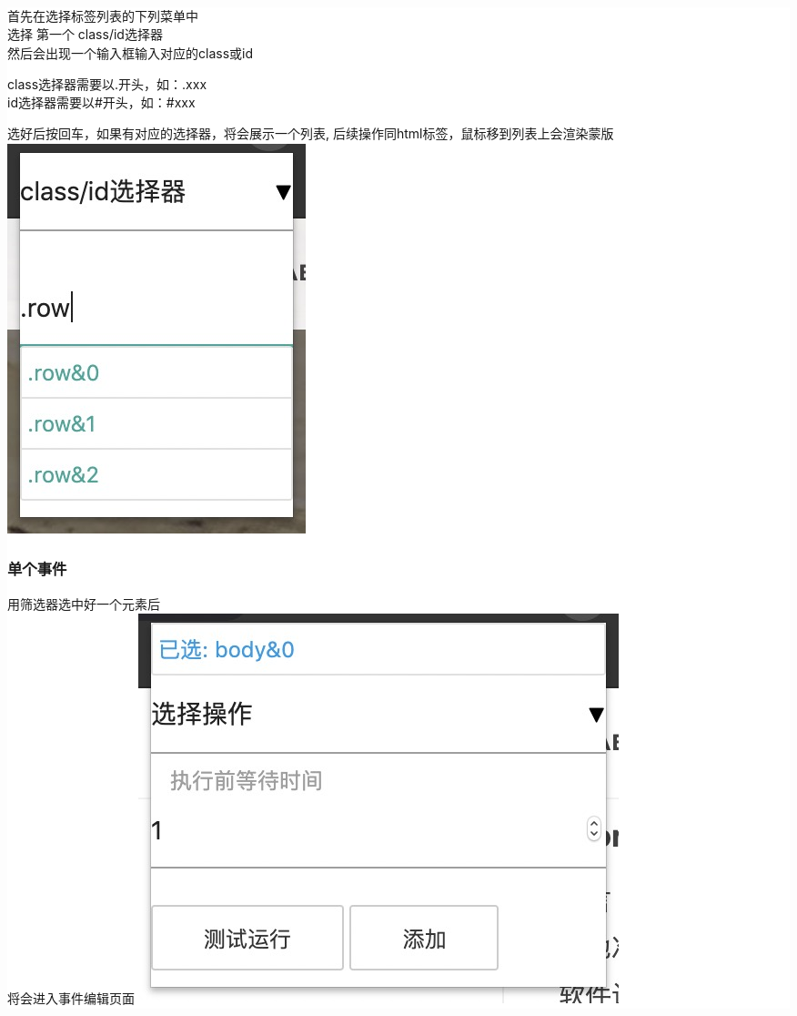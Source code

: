 首先在选择标签列表的下列菜单中  
选择 第一个 class/id选择器   
然后会出现一个输入框输入对应的class或id  

class选择器需要以.开头，如：.xxx  
id选择器需要以#开头，如：#xxx

选好后按回车，如果有对应的选择器，将会展示一个列表, 
后续操作同html标签，鼠标移到列表上会渲染蒙版
![robot](/img/mypost/robot_classtag.jpg)

### 单个事件

用筛选器选中好一个元素后  
将会进入事件编辑页面
![robot](/img/mypost/robot_shijian.jpg)
